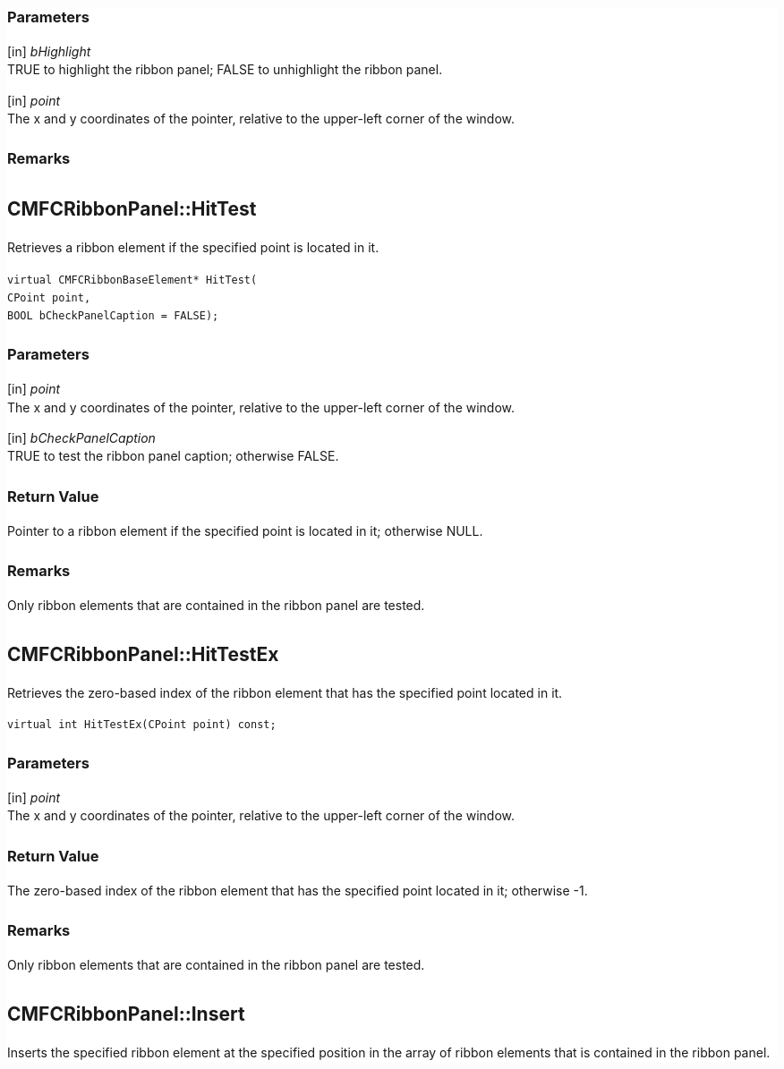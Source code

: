### Parameters  
 [in] *bHighlight*  
 TRUE to highlight the ribbon panel; FALSE to unhighlight the ribbon panel.  
  
 [in] *point*  
 The x and y coordinates of the pointer, relative to the upper-left corner of the window.  
  
### Remarks  
  
##  <a name="hittest"></a>  CMFCRibbonPanel::HitTest  
 Retrieves a ribbon element if the specified point is located in it.  
  
```  
virtual CMFCRibbonBaseElement* HitTest(
CPoint point,  
BOOL bCheckPanelCaption = FALSE);
```  
  
### Parameters  
 [in] *point*  
 The x and y coordinates of the pointer, relative to the upper-left corner of the window.  
  
 [in] *bCheckPanelCaption*  
 TRUE to test the ribbon panel caption; otherwise FALSE.  
  
### Return Value  
 Pointer to a ribbon element if the specified point is located in it; otherwise NULL.  
  
### Remarks  
 Only ribbon elements that are contained in the ribbon panel are tested.  
  
##  <a name="hittestex"></a>  CMFCRibbonPanel::HitTestEx  
 Retrieves the zero-based index of the ribbon element that has the specified point located in it.  
  
```  
virtual int HitTestEx(CPoint point) const;  
```  
  
### Parameters  
 [in] *point*  
 The x and y coordinates of the pointer, relative to the upper-left corner of the window.  
  
### Return Value  
 The zero-based index of the ribbon element that has the specified point located in it; otherwise -1.  
  
### Remarks  
 Only ribbon elements that are contained in the ribbon panel are tested.  
  
##  <a name="insert"></a>  CMFCRibbonPanel::Insert  
 Inserts the specified ribbon element at the specified position in the array of ribbon elements that is contained in the ribbon panel.  
  